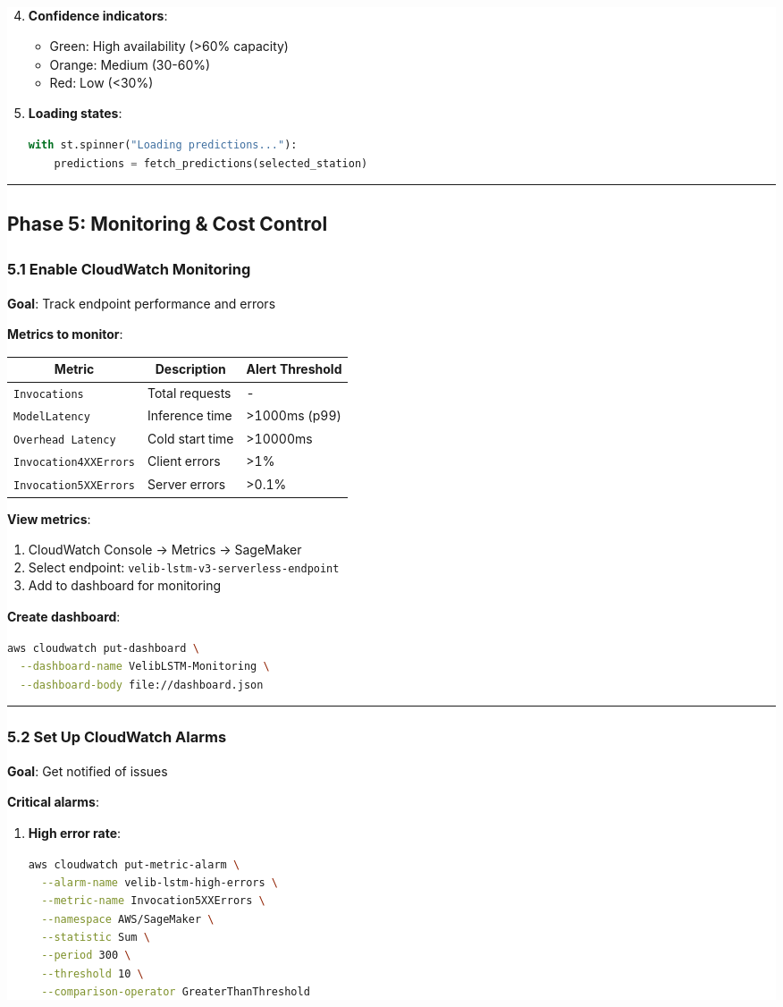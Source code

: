 4. **Confidence indicators**:
   - Green: High availability (>60% capacity)
   - Orange: Medium (30-60%)
   - Red: Low (<30%)

5. **Loading states**:
   ```python
   with st.spinner("Loading predictions..."):
       predictions = fetch_predictions(selected_station)
   ```

---

## Phase 5: Monitoring & Cost Control

### 5.1 Enable CloudWatch Monitoring

**Goal**: Track endpoint performance and errors

**Metrics to monitor**:

| Metric | Description | Alert Threshold |
|--------|-------------|-----------------|
| `Invocations` | Total requests | - |
| `ModelLatency` | Inference time | >1000ms (p99) |
| `Overhead Latency` | Cold start time | >10000ms |
| `Invocation4XXErrors` | Client errors | >1% |
| `Invocation5XXErrors` | Server errors | >0.1% |

**View metrics**:
1. CloudWatch Console → Metrics → SageMaker
2. Select endpoint: `velib-lstm-v3-serverless-endpoint`
3. Add to dashboard for monitoring

**Create dashboard**:
```bash
aws cloudwatch put-dashboard \
  --dashboard-name VelibLSTM-Monitoring \
  --dashboard-body file://dashboard.json
```

---

### 5.2 Set Up CloudWatch Alarms

**Goal**: Get notified of issues

**Critical alarms**:

1. **High error rate**:
   ```bash
   aws cloudwatch put-metric-alarm \
     --alarm-name velib-lstm-high-errors \
     --metric-name Invocation5XXErrors \
     --namespace AWS/SageMaker \
     --statistic Sum \
     --period 300 \
     --threshold 10 \
     --comparison-operator GreaterThanThreshold
   ```
